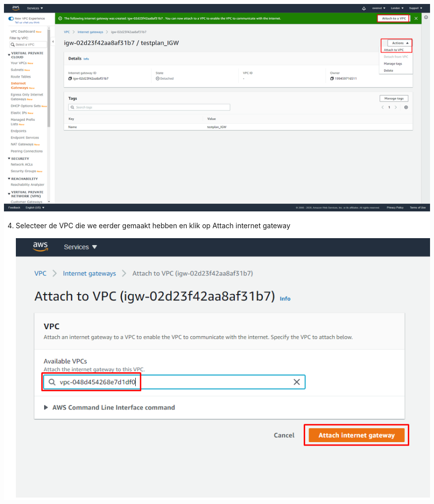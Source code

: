    ![screenshot 14](/doc/AWS/img/Screenshot_14.png)

4. Selecteer de VPC die we eerder gemaakt hebben en klik op Attach internet gateway

   ![screenshot 15](/doc/AWS/img/Screenshot_15.png)
